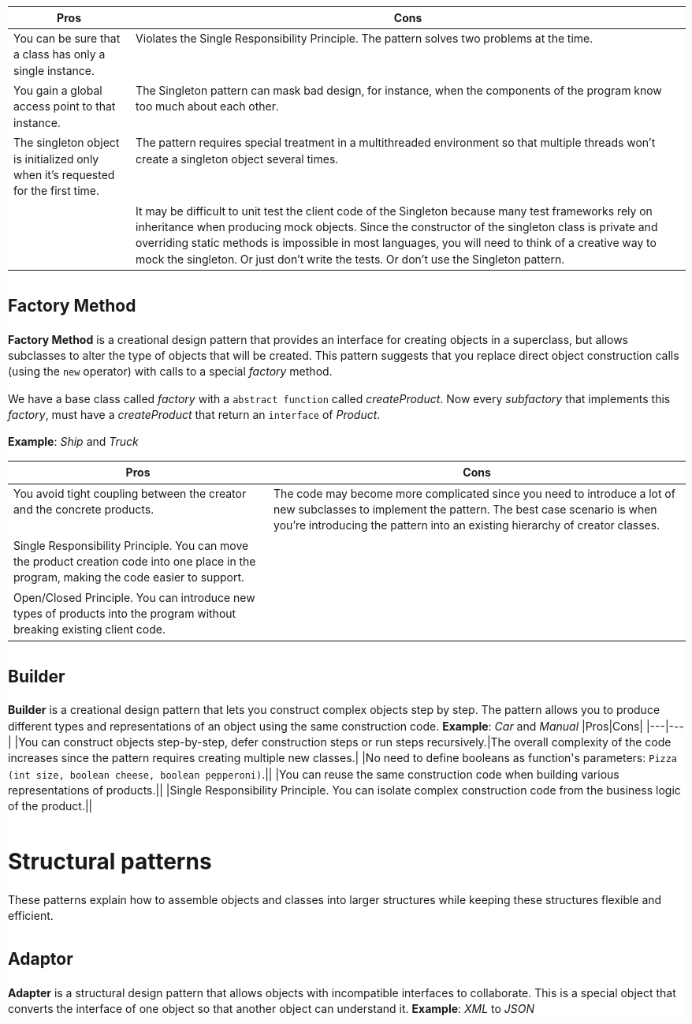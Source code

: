 |Pros|Cons|
|---|---|
|You can be sure that a class has only a single instance.|Violates the Single Responsibility Principle. The pattern solves two problems at the time.|
|You gain a global access point to that instance.|The Singleton pattern can mask bad design, for instance, when the components of the program know too much about each other.|
|The singleton object is initialized only when it’s requested for the first time.|The pattern requires special treatment in a multithreaded environment so that multiple threads won’t create a singleton object several times.|
||It may be difficult to unit test the client code of the Singleton because many test frameworks rely on inheritance when producing mock objects. Since the constructor of the singleton class is private and overriding static methods is impossible in most languages, you will need to think of a creative way to mock the singleton. Or just don’t write the tests. Or don’t use the Singleton pattern.|

## Factory Method
**Factory Method** is a creational design pattern that provides an interface for creating objects in a superclass, but allows subclasses to alter the type of objects that will be created.
This pattern suggests that you replace direct object construction calls (using the `new` operator) with calls to a special _factory_ method.

We have a base class called _factory_ with a `abstract function` called _createProduct_. Now every _subfactory_ that implements this _factory_, must have a _createProduct_ that return an `interface` of _Product_.

**Example**: *Ship* and *Truck*

|Pros|Cons|
|---|---|
|You avoid tight coupling between the creator and the concrete products.| The code may become more complicated since you need to introduce a lot of new subclasses to implement the pattern. The best case scenario is when you’re introducing the pattern into an existing hierarchy of creator classes.|
|Single Responsibility Principle. You can move the product creation code into one place in the program, making the code easier to support.||
|Open/Closed Principle. You can introduce new types of products into the program without breaking existing client code.||



## Builder
**Builder** is a creational design pattern that lets you construct complex objects step by step. The pattern allows you to produce different types and representations of an object using the same construction code.
**Example**: *Car* and *Manual*
|Pros|Cons|
|---|---|
|You can construct objects step-by-step, defer construction steps or run steps recursively.|The overall complexity of the code increases since the pattern requires creating multiple new classes.|
|No need to define booleans as function's parameters: `Pizza(int size, boolean cheese, boolean pepperoni)`.||
|You can reuse the same construction code when building various representations of products.||
|Single Responsibility Principle. You can isolate complex construction code from the business logic of the product.||

# Structural patterns
These patterns explain how to assemble objects and classes into larger structures while keeping these structures flexible and efficient.

## Adaptor
**Adapter** is a structural design pattern that allows objects with incompatible interfaces to collaborate.
This is a special object that converts the interface of one object so that another object can understand it.
**Example**: _XML_ to _JSON_
